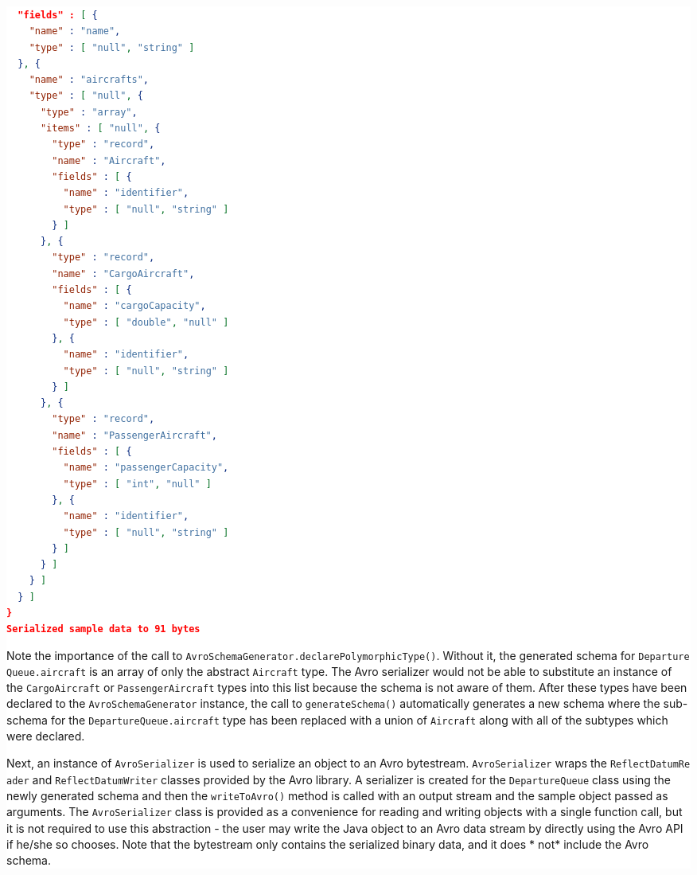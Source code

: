 ```json
  "fields" : [ {
    "name" : "name",
    "type" : [ "null", "string" ]
  }, {
    "name" : "aircrafts",
    "type" : [ "null", {
      "type" : "array",
      "items" : [ "null", {
        "type" : "record",
        "name" : "Aircraft",
        "fields" : [ {
          "name" : "identifier",
          "type" : [ "null", "string" ]
        } ]
      }, {
        "type" : "record",
        "name" : "CargoAircraft",
        "fields" : [ {
          "name" : "cargoCapacity",
          "type" : [ "double", "null" ]
        }, {
          "name" : "identifier",
          "type" : [ "null", "string" ]
        } ]
      }, {
        "type" : "record",
        "name" : "PassengerAircraft",
        "fields" : [ {
          "name" : "passengerCapacity",
          "type" : [ "int", "null" ]
        }, {
          "name" : "identifier",
          "type" : [ "null", "string" ]
        } ]
      } ]
    } ]
  } ]
}
Serialized sample data to 91 bytes
```

Note the importance of the call to `AvroSchemaGenerator.declarePolymorphicType()`. Without it, the generated schema for `DepartureQueue.aircraft` is an array of only the abstract `Aircraft` type. The Avro serializer would not be able to substitute an
instance of the `CargoAircraft` or `PassengerAircraft` types into this list because the schema is not aware of them. After these types have been declared to the `AvroSchemaGenerator` instance, the call to `generateSchema()` automatically generates a new
schema where the sub-schema for the `DepartureQueue.aircraft` type has been replaced with a union of `Aircraft` along with all of the subtypes which were declared.

Next, an instance of `AvroSerializer` is used to serialize an object to an Avro bytestream. `AvroSerializer` wraps the `ReflectDatumReader` and `ReflectDatumWriter` classes provided by the Avro library. A serializer is created for the `DepartureQueue`
class using the newly generated schema and then the `writeToAvro()` method is called with an output stream and the sample object passed as arguments. The `AvroSerializer` class is provided as a convenience for reading and writing objects with a single
function call, but it is not required to use this abstraction - the user may write the Java object to an Avro data stream by directly using the Avro API if he/she so chooses. Note that the bytestream only contains the serialized binary data, and it does *
not* include the Avro schema.


[cannot completely describe]: http://stackoverflow.com/questions/3658378